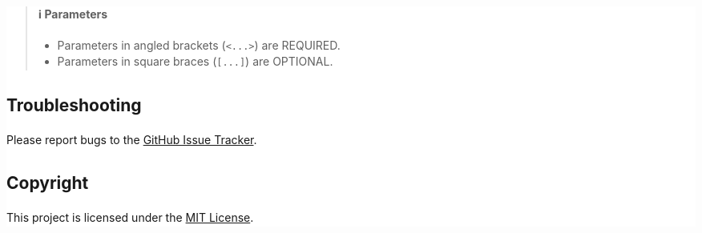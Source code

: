 > #### ℹ️ Parameters
>
>   - Parameters in angled brackets (`<...>`) are REQUIRED.
>   - Parameters in square braces (`[...]`) are OPTIONAL.

Troubleshooting
---------------

Please report bugs to the [GitHub Issue Tracker](https://github.com/PHLAK/inner-circle-bot/issues).

Copyright
---------

This project is licensed under the [MIT License](https://github.com/PHLAK/inner-circle-bot/blob/master/LICENSE).
